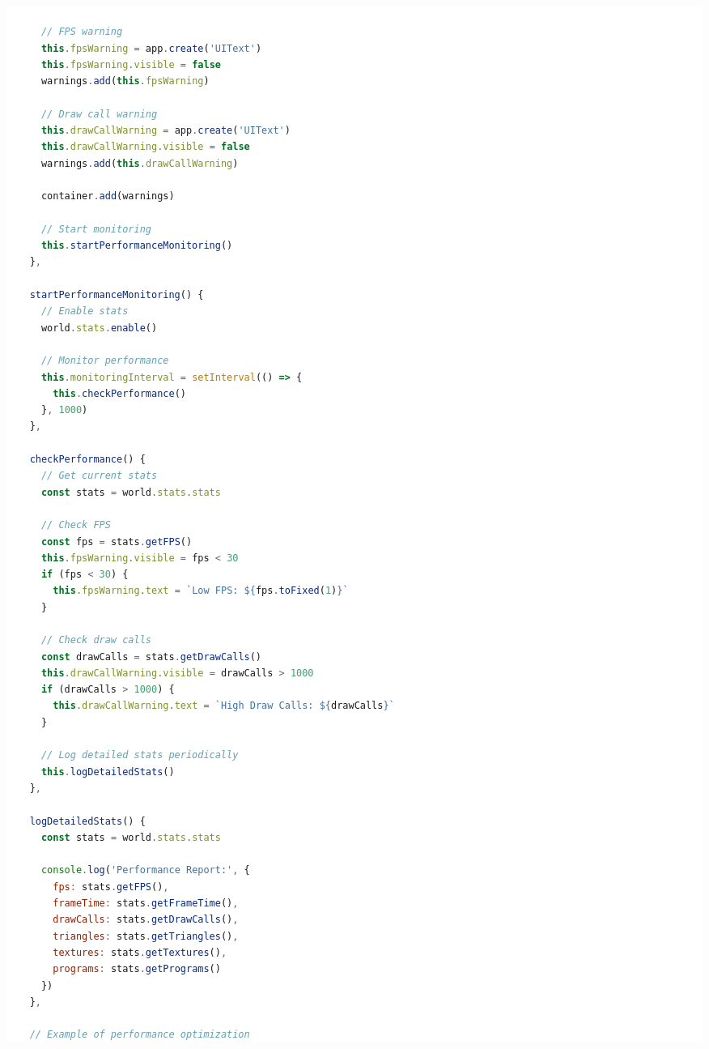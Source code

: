```javascript
      
      // FPS warning
      this.fpsWarning = app.create('UIText')
      this.fpsWarning.visible = false
      warnings.add(this.fpsWarning)
      
      // Draw call warning
      this.drawCallWarning = app.create('UIText')
      this.drawCallWarning.visible = false
      warnings.add(this.drawCallWarning)
      
      container.add(warnings)
      
      // Start monitoring
      this.startPerformanceMonitoring()
    },
    
    startPerformanceMonitoring() {
      // Enable stats
      world.stats.enable()
      
      // Monitor performance
      this.monitoringInterval = setInterval(() => {
        this.checkPerformance()
      }, 1000)
    },
    
    checkPerformance() {
      // Get current stats
      const stats = world.stats.stats
      
      // Check FPS
      const fps = stats.getFPS()
      this.fpsWarning.visible = fps < 30
      if (fps < 30) {
        this.fpsWarning.text = `Low FPS: ${fps.toFixed(1)}`
      }
      
      // Check draw calls
      const drawCalls = stats.getDrawCalls()
      this.drawCallWarning.visible = drawCalls > 1000
      if (drawCalls > 1000) {
        this.drawCallWarning.text = `High Draw Calls: ${drawCalls}`
      }
      
      // Log detailed stats periodically
      this.logDetailedStats()
    },
    
    logDetailedStats() {
      const stats = world.stats.stats
      
      console.log('Performance Report:', {
        fps: stats.getFPS(),
        frameTime: stats.getFrameTime(),
        drawCalls: stats.getDrawCalls(),
        triangles: stats.getTriangles(),
        textures: stats.getTextures(),
        programs: stats.getPrograms()
      })
    },
    
    // Example of performance optimization
```